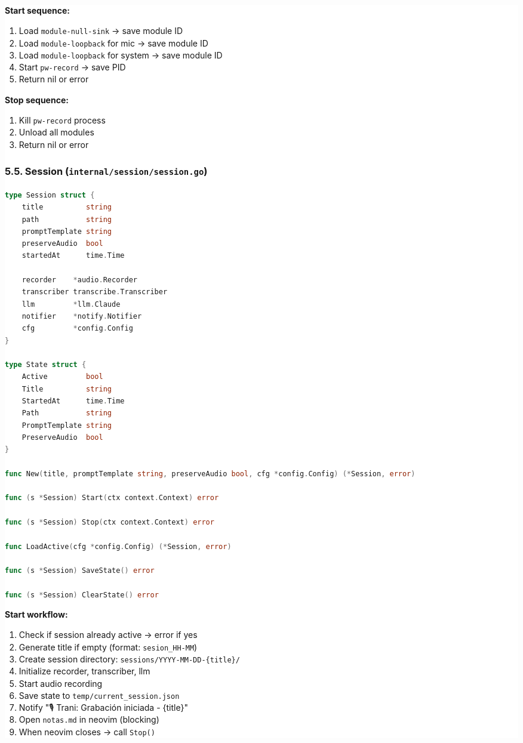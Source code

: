 **Start sequence:**
1. Load `module-null-sink` → save module ID
2. Load `module-loopback` for mic → save module ID
3. Load `module-loopback` for system → save module ID
4. Start `pw-record` → save PID
5. Return nil or error

**Stop sequence:**
1. Kill `pw-record` process
2. Unload all modules
3. Return nil or error

### 5.5. Session (`internal/session/session.go`)

```go
type Session struct {
    title          string
    path           string
    promptTemplate string
    preserveAudio  bool
    startedAt      time.Time
    
    recorder    *audio.Recorder
    transcriber transcribe.Transcriber
    llm         *llm.Claude
    notifier    *notify.Notifier
    cfg         *config.Config
}

type State struct {
    Active         bool
    Title          string
    StartedAt      time.Time
    Path           string
    PromptTemplate string
    PreserveAudio  bool
}

func New(title, promptTemplate string, preserveAudio bool, cfg *config.Config) (*Session, error)

func (s *Session) Start(ctx context.Context) error

func (s *Session) Stop(ctx context.Context) error

func LoadActive(cfg *config.Config) (*Session, error)

func (s *Session) SaveState() error

func (s *Session) ClearState() error
```

**Start workflow:**
1. Check if session already active → error if yes
2. Generate title if empty (format: `sesion_HH-MM`)
3. Create session directory: `sessions/YYYY-MM-DD-{title}/`
4. Initialize recorder, transcriber, llm
5. Start audio recording
6. Save state to `temp/current_session.json`
7. Notify "🎙️ Trani: Grabación iniciada - {title}"
8. Open `notas.md` in neovim (blocking)
9. When neovim closes → call `Stop()`
